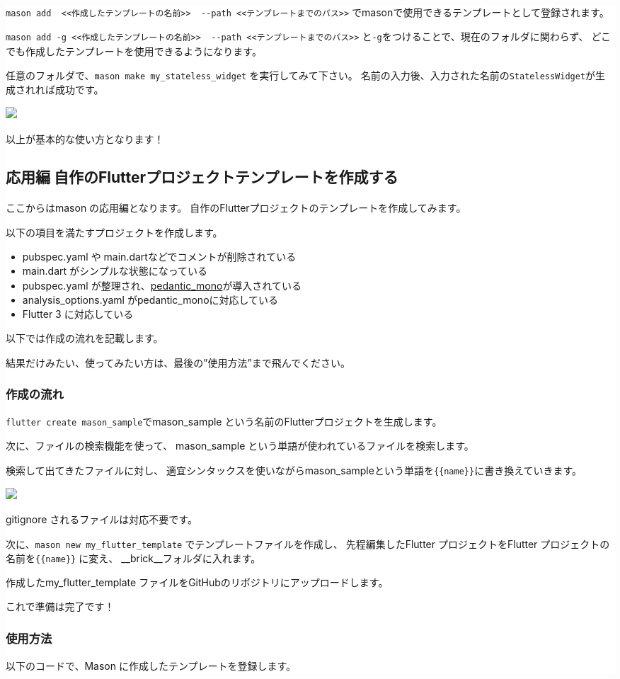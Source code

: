 `mason add  <<作成したテンプレートの名前>>  --path <<テンプレートまでのパス>>`
でmasonで使用できるテンプレートとして登録されます。

`mason add -g <<作成したテンプレートの名前>>  --path <<テンプレートまでのパス>>`
と`-g`をつけることで、現在のフォルダに関わらず、
どこでも作成したテンプレートを使用できるようになります。

任意のフォルダで、`mason make my_stateless_widget` を実行してみて下さい。
名前の入力後、入力された名前の`StatelessWidget`が生成されれば成功です。

![](https://blog.flutteruniv.com/wp-content/uploads/2022/06/スクリーンショット-2022-06-24-20.24.36-1024x745.png)

以上が基本的な使い方となります！

## 応用編 自作のFlutterプロジェクトテンプレートを作成する

ここからはmason の応用編となります。
自作のFlutterプロジェクトのテンプレートを作成してみます。

以下の項目を満たすプロジェクトを作成します。

- pubspec.yaml や main.dartなどでコメントが削除されている
- main.dart がシンプルな状態になっている
- pubspec.yaml が整理され、[pedantic_mono](https://pub.dev/packages/pedantic_mono)が導入されている
- analysis_options.yaml がpedantic_monoに対応している
- Flutter 3 に対応している

以下では作成の流れを記載します。

結果だけみたい、使ってみたい方は、最後の”使用方法”まで飛んでください。

### 作成の流れ

`flutter create mason_sample`でmason_sample という名前のFlutterプロジェクトを生成します。

次に、ファイルの検索機能を使って、
mason_sample という単語が使われているファイルを検索します。

検索して出てきたファイルに対し、
適宜シンタックスを使いながらmason_sampleという単語を`{{name}}`に書き換えていきます。

![](https://blog.flutteruniv.com/wp-content/uploads/2022/06/スクリーンショット-2022-06-24-20.45.29-1024x716.png)

gitignore されるファイルは対応不要です。

次に、`mason new my_flutter_template` でテンプレートファイルを作成し、
先程編集したFlutter プロジェクトをFlutter プロジェクトの名前を`{{name}}` に変え、
__brick__フォルダに入れます。

作成したmy_flutter_template ファイルをGitHubのリポジトリにアップロードします。

これで準備は完了です！

### 使用方法

以下のコードで、Mason に作成したテンプレートを登録します。
